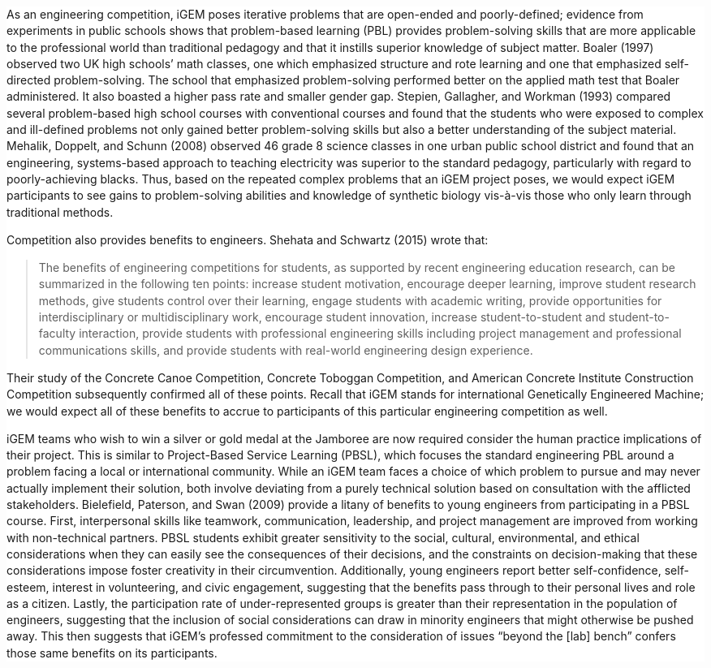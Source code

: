 As an engineering competition, iGEM poses iterative problems that are open-ended and poorly-defined; evidence from experiments in public schools shows that problem-based learning (PBL) provides problem-solving skills that are more applicable to the professional world than traditional pedagogy and that it instills superior knowledge of subject matter. Boaler (1997) observed two UK high schools’ math classes, one which emphasized structure and rote learning and one that emphasized self-directed problem-solving. The school that emphasized problem-solving performed better on the applied math test that Boaler administered. It also boasted a higher pass rate and smaller gender gap. Stepien, Gallagher, and Workman (1993) compared several problem-based high school courses with conventional courses and found that the students who were exposed to complex and ill-defined problems not only gained better problem-solving skills but also a better understanding of the subject material. Mehalik, Doppelt, and Schunn (2008) observed 46 grade 8 science classes in one urban public school district and found that an engineering, systems-based approach to teaching electricity was superior to the standard pedagogy, particularly with regard to poorly-achieving blacks. Thus, based on the repeated complex problems that an iGEM project poses, we would expect iGEM participants to see gains to problem-solving abilities and knowledge of synthetic biology vis-à-vis those who only learn through traditional methods.

Competition also provides benefits to engineers. Shehata and Schwartz (2015) wrote that:

> The benefits of engineering competitions for students, as supported by recent engineering education research, can be summarized in the following ten points: increase student motivation, encourage deeper learning, improve student research methods, give students control over their learning, engage students with academic writing, provide opportunities for interdisciplinary or multidisciplinary work, encourage student innovation, increase student-to-student and student-to-faculty interaction, provide students with professional engineering skills including project management and professional communications skills, and provide students with real-world engineering design experience.

Their study of the Concrete Canoe Competition, Concrete Toboggan Competition, and American Concrete Institute Construction Competition subsequently confirmed all of these points. Recall that iGEM stands for international Genetically Engineered Machine; we would expect all of these benefits to accrue to participants of this particular engineering competition as well.

iGEM teams who wish to win a silver or gold medal at the Jamboree are now required consider the human practice implications of their project. This is similar to Project-Based Service Learning (PBSL), which focuses the standard engineering PBL around a problem facing a local or international community. While an iGEM team faces a choice of which problem to pursue and may never actually implement their solution, both involve deviating from a purely technical solution based on consultation with the afflicted stakeholders. Bielefield, Paterson, and Swan (2009) provide a litany of benefits to young engineers from participating in a PBSL course. First, interpersonal skills like teamwork, communication, leadership, and project management are improved from working with non-technical partners. PBSL students exhibit greater sensitivity to the social, cultural, environmental, and ethical considerations when they can easily see the consequences of their decisions, and the constraints on decision-making that these considerations impose foster creativity in their circumvention. Additionally, young engineers report better self-confidence, self-esteem, interest in volunteering, and civic engagement, suggesting that the benefits pass through to their personal lives and role as a citizen. Lastly, the participation rate of under-represented groups is greater than their representation in the population of engineers, suggesting that the inclusion of social considerations can draw in minority engineers that might otherwise be pushed away. This then suggests that iGEM’s professed commitment to the consideration of issues “beyond the [lab] bench” confers those same benefits on its participants.

